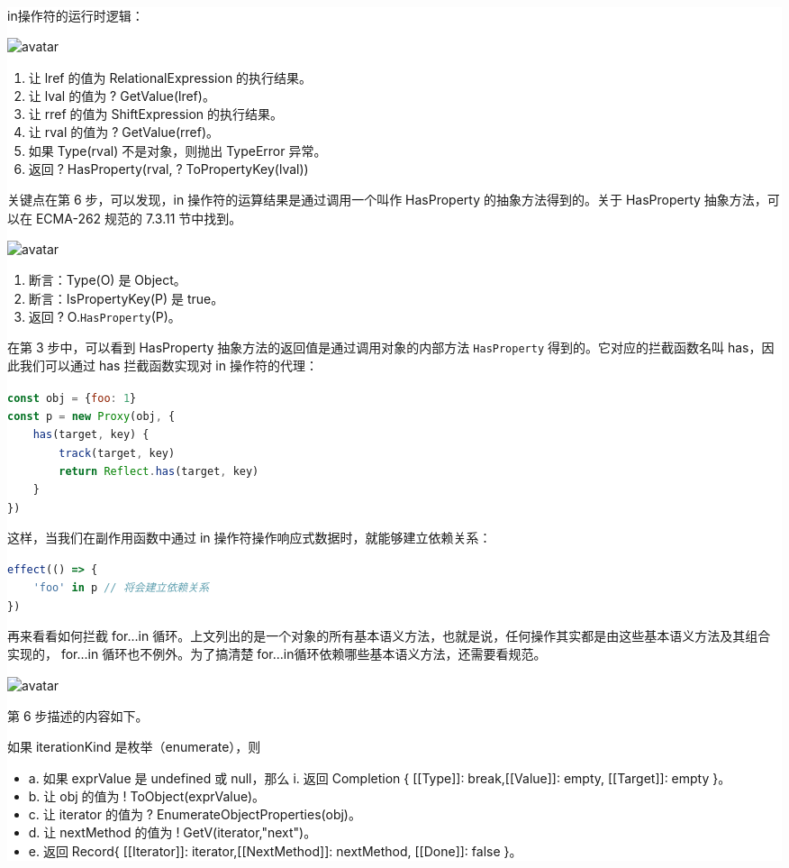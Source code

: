 in操作符的运行时逻辑：

![avatar](/Vue/images/第135页-29.png)

1. 让 lref 的值为 RelationalExpression 的执行结果。
2. 让 lval 的值为 ? GetValue(lref)。
3. 让 rref 的值为 ShiftExpression 的执行结果。
4. 让 rval 的值为 ? GetValue(rref)。
5. 如果 Type(rval) 不是对象，则抛出 TypeError 异常。
6. 返回 ? HasProperty(rval, ? ToPropertyKey(lval))

关键点在第 6 步，可以发现，in 操作符的运算结果是通过调用一个叫作 HasProperty 的抽象方法得到的。关于 HasProperty 抽象方法，可以在 ECMA-262 规范的 7.3.11 节中找到。

![avatar](/Vue/images/第136页-30.png)

1. 断言：Type(O) 是 Object。
2. 断言：IsPropertyKey(P) 是 true。
3. 返回 ? O.`HasProperty`(P)。

在第 3 步中，可以看到 HasProperty 抽象方法的返回值是通过调用对象的内部方法 `HasProperty` 得到的。它对应的拦截函数名叫 has，因此我们可以通过 has 拦截函数实现对 in 操作符的代理：

```javascript
const obj = {foo: 1}
const p = new Proxy(obj, {
    has(target, key) {
        track(target, key)
        return Reflect.has(target, key)
    }
})
```

这样，当我们在副作用函数中通过 in 操作符操作响应式数据时，就能够建立依赖关系：

```javascript
effect(() => {
    'foo' in p // 将会建立依赖关系
})
```

再来看看如何拦截 for...in 循环。上文列出的是一个对象的所有基本语义方法，也就是说，任何操作其实都是由这些基本语义方法及其组合实现的， for...in 循环也不例外。为了搞清楚
for...in循环依赖哪些基本语义方法，还需要看规范。

![avatar](/Vue/images/第137页-31.png)

第 6 步描述的内容如下。

如果 iterationKind 是枚举（enumerate），则

- a. 如果 exprValue 是 undefined 或 null，那么 i. 返回 Completion { [[Type]]: break,[[Value]]: empty, [[Target]]: empty }。
- b. 让 obj 的值为 ! ToObject(exprValue)。
- c. 让 iterator 的值为 ? EnumerateObjectProperties(obj)。
- d. 让 nextMethod 的值为 ! GetV(iterator,"next")。
- e. 返回 Record{ [[Iterator]]: iterator,[[NextMethod]]: nextMethod, [[Done]]: false }。

